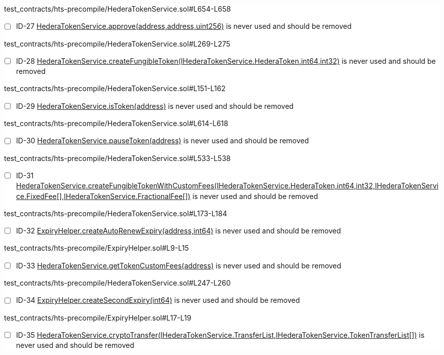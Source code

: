 test_contracts/hts-precompile/HederaTokenService.sol#L654-L658


 - [ ] ID-27
[HederaTokenService.approve(address,address,uint256)](test_contracts/hts-precompile/HederaTokenService.sol#L269-L275) is never used and should be removed

test_contracts/hts-precompile/HederaTokenService.sol#L269-L275


 - [ ] ID-28
[HederaTokenService.createFungibleToken(IHederaTokenService.HederaToken,int64,int32)](test_contracts/hts-precompile/HederaTokenService.sol#L151-L162) is never used and should be removed

test_contracts/hts-precompile/HederaTokenService.sol#L151-L162


 - [ ] ID-29
[HederaTokenService.isToken(address)](test_contracts/hts-precompile/HederaTokenService.sol#L614-L618) is never used and should be removed

test_contracts/hts-precompile/HederaTokenService.sol#L614-L618


 - [ ] ID-30
[HederaTokenService.pauseToken(address)](test_contracts/hts-precompile/HederaTokenService.sol#L533-L538) is never used and should be removed

test_contracts/hts-precompile/HederaTokenService.sol#L533-L538


 - [ ] ID-31
[HederaTokenService.createFungibleTokenWithCustomFees(IHederaTokenService.HederaToken,int64,int32,IHederaTokenService.FixedFee[],IHederaTokenService.FractionalFee[])](test_contracts/hts-precompile/HederaTokenService.sol#L173-L184) is never used and should be removed

test_contracts/hts-precompile/HederaTokenService.sol#L173-L184


 - [ ] ID-32
[ExpiryHelper.createAutoRenewExpiry(address,int64)](test_contracts/hts-precompile/ExpiryHelper.sol#L9-L15) is never used and should be removed

test_contracts/hts-precompile/ExpiryHelper.sol#L9-L15


 - [ ] ID-33
[HederaTokenService.getTokenCustomFees(address)](test_contracts/hts-precompile/HederaTokenService.sol#L247-L260) is never used and should be removed

test_contracts/hts-precompile/HederaTokenService.sol#L247-L260


 - [ ] ID-34
[ExpiryHelper.createSecondExpiry(int64)](test_contracts/hts-precompile/ExpiryHelper.sol#L17-L19) is never used and should be removed

test_contracts/hts-precompile/ExpiryHelper.sol#L17-L19


 - [ ] ID-35
[HederaTokenService.cryptoTransfer(IHederaTokenService.TransferList,IHederaTokenService.TokenTransferList[])](test_contracts/hts-precompile/HederaTokenService.sol#L29-L35) is never used and should be removed
